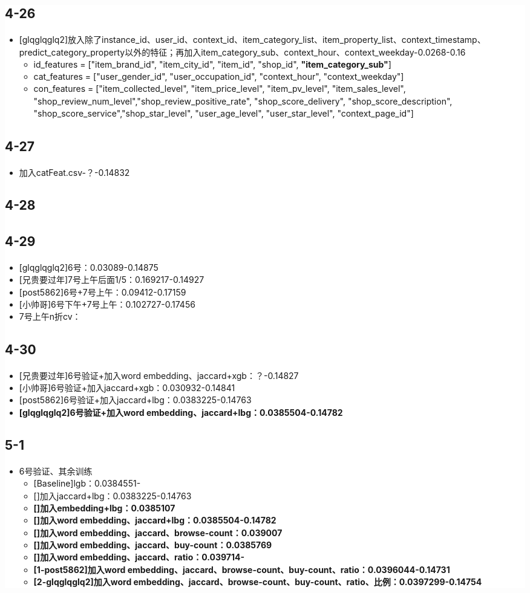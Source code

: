 ## 4-26

- [glqglqglq2]放入除了instance_id、user_id、context_id、item_category_list、item_property_list、context_timestamp、predict_category_property以外的特征；再加入item_category_sub、context_hour、context_weekday-0.0268-0.16
  - id_features = ["item_brand_id", "item_city_id", "item_id", "shop_id", **"item_category_sub"**]
  - cat_features = ["user_gender_id", "user_occupation_id", "context_hour", "context_weekday"]
  - con_features = ["item_collected_level", "item_price_level", "item_pv_level", "item_sales_level", "shop_review_num_level","shop_review_positive_rate", "shop_score_delivery", "shop_score_description", "shop_score_service","shop_star_level", "user_age_level", "user_star_level", "context_page_id"]



## 4-27

- 加入catFeat.csv-？-0.14832

## 4-28

## 4-29

- [glqglqglq2]6号：0.03089-0.14875
- [兄贵要过年]7号上午后面1/5：0.169217-0.14927
- [post5862]6号+7号上午：0.09412-0.17159 
- [小帅哥]6号下午+7号上午：0.102727-0.17456
- 7号上午n折cv：



## 4-30

- [兄贵要过年]6号验证+加入word embedding、jaccard+xgb：？-0.14827
- [小帅哥]6号验证+加入jaccard+xgb：0.030932-0.14841
- [post5862]6号验证+加入jaccard+lbg：0.0383225-0.14763
- **[glqglqglq2]6号验证+加入word embedding、jaccard+lbg：0.0385504-0.14782**


## 5-1

- 6号验证、其余训练
  - [Baseline]lgb：0.0384551-
  - []加入jaccard+lbg：0.0383225-0.14763
  - **[]加入embedding+lbg：0.0385107**
  - **[]加入word embedding、jaccard+lbg：0.0385504-0.14782**
  - **[]加入word embedding、jaccard、browse-count：0.039007**
  - **[]加入word embedding、jaccard、buy-count：0.0385769**
  - **[]加入word embedding、jaccard、ratio：0.039714-**
  - **[1-post5862]加入word embedding、jaccard、browse-count、buy-count、ratio：0.0396044-0.14731**
  - **[2-glqglqglq2]加入word embedding、jaccard、browse-count、buy-count、ratio、比例：0.0397299-0.14754**




